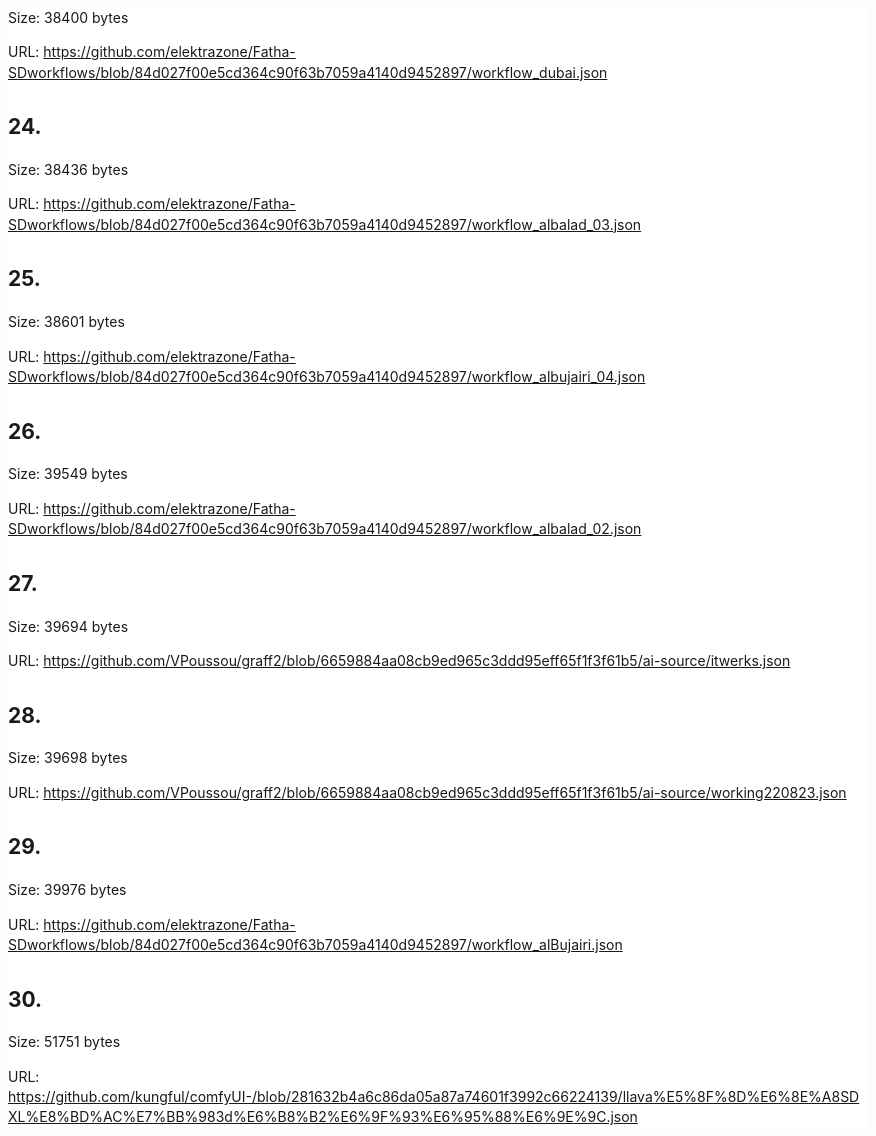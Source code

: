 Size: 38400 bytes

URL: https://github.com/elektrazone/Fatha-SDworkflows/blob/84d027f00e5cd364c90f63b7059a4140d9452897/workflow_dubai.json

## 24. 

Size: 38436 bytes

URL: https://github.com/elektrazone/Fatha-SDworkflows/blob/84d027f00e5cd364c90f63b7059a4140d9452897/workflow_albalad_03.json

## 25. 

Size: 38601 bytes

URL: https://github.com/elektrazone/Fatha-SDworkflows/blob/84d027f00e5cd364c90f63b7059a4140d9452897/workflow_albujairi_04.json

## 26. 

Size: 39549 bytes

URL: https://github.com/elektrazone/Fatha-SDworkflows/blob/84d027f00e5cd364c90f63b7059a4140d9452897/workflow_albalad_02.json

## 27. 

Size: 39694 bytes

URL: https://github.com/VPoussou/graff2/blob/6659884aa08cb9ed965c3ddd95eff65f1f3f61b5/ai-source/itwerks.json

## 28. 

Size: 39698 bytes

URL: https://github.com/VPoussou/graff2/blob/6659884aa08cb9ed965c3ddd95eff65f1f3f61b5/ai-source/working220823.json

## 29. 

Size: 39976 bytes

URL: https://github.com/elektrazone/Fatha-SDworkflows/blob/84d027f00e5cd364c90f63b7059a4140d9452897/workflow_alBujairi.json

## 30. 

Size: 51751 bytes

URL: https://github.com/kungful/comfyUI-/blob/281632b4a6c86da05a87a74601f3992c66224139/llava%E5%8F%8D%E6%8E%A8SDXL%E8%BD%AC%E7%BB%983d%E6%B8%B2%E6%9F%93%E6%95%88%E6%9E%9C.json
